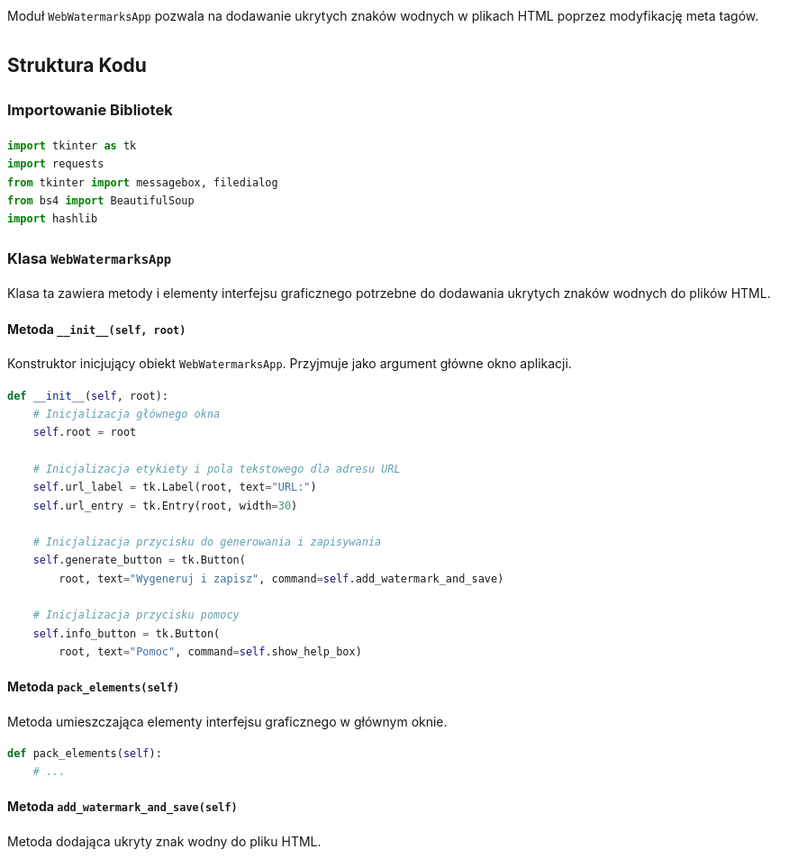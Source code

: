 Moduł `WebWatermarksApp` pozwala na dodawanie ukrytych znaków wodnych w plikach HTML poprzez modyfikację meta tagów.
## Struktura Kodu
### Importowanie Bibliotek

```python
import tkinter as tk
import requests
from tkinter import messagebox, filedialog
from bs4 import BeautifulSoup
import hashlib
```


### Klasa `WebWatermarksApp`

Klasa ta zawiera metody i elementy interfejsu graficznego potrzebne do dodawania ukrytych znaków wodnych do plików HTML.
#### Metoda `__init__(self, root)`

Konstruktor inicjujący obiekt `WebWatermarksApp`. Przyjmuje jako argument główne okno aplikacji.

```python
def __init__(self, root):
    # Inicjalizacja głównego okna
    self.root = root

    # Inicjalizacja etykiety i pola tekstowego dla adresu URL
    self.url_label = tk.Label(root, text="URL:")
    self.url_entry = tk.Entry(root, width=30)

    # Inicjalizacja przycisku do generowania i zapisywania
    self.generate_button = tk.Button(
        root, text="Wygeneruj i zapisz", command=self.add_watermark_and_save)

    # Inicjalizacja przycisku pomocy
    self.info_button = tk.Button(
        root, text="Pomoc", command=self.show_help_box)
```


#### Metoda `pack_elements(self)`

Metoda umieszczająca elementy interfejsu graficznego w głównym oknie.

```python
def pack_elements(self):
    # ...
```


#### Metoda `add_watermark_and_save(self)`

Metoda dodająca ukryty znak wodny do pliku HTML.
